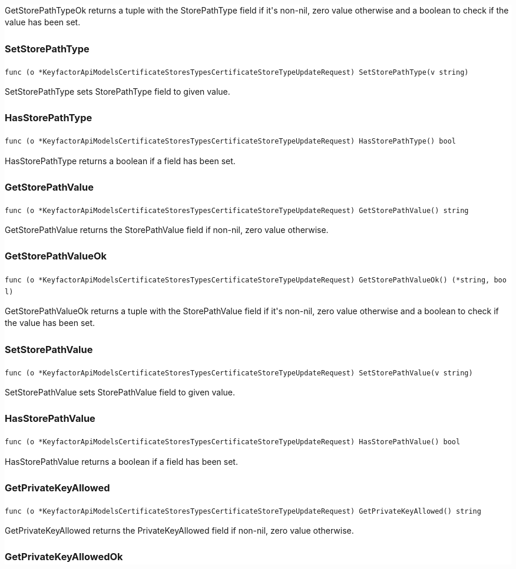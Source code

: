GetStorePathTypeOk returns a tuple with the StorePathType field if it's non-nil, zero value otherwise
and a boolean to check if the value has been set.

### SetStorePathType

`func (o *KeyfactorApiModelsCertificateStoresTypesCertificateStoreTypeUpdateRequest) SetStorePathType(v string)`

SetStorePathType sets StorePathType field to given value.

### HasStorePathType

`func (o *KeyfactorApiModelsCertificateStoresTypesCertificateStoreTypeUpdateRequest) HasStorePathType() bool`

HasStorePathType returns a boolean if a field has been set.

### GetStorePathValue

`func (o *KeyfactorApiModelsCertificateStoresTypesCertificateStoreTypeUpdateRequest) GetStorePathValue() string`

GetStorePathValue returns the StorePathValue field if non-nil, zero value otherwise.

### GetStorePathValueOk

`func (o *KeyfactorApiModelsCertificateStoresTypesCertificateStoreTypeUpdateRequest) GetStorePathValueOk() (*string, bool)`

GetStorePathValueOk returns a tuple with the StorePathValue field if it's non-nil, zero value otherwise
and a boolean to check if the value has been set.

### SetStorePathValue

`func (o *KeyfactorApiModelsCertificateStoresTypesCertificateStoreTypeUpdateRequest) SetStorePathValue(v string)`

SetStorePathValue sets StorePathValue field to given value.

### HasStorePathValue

`func (o *KeyfactorApiModelsCertificateStoresTypesCertificateStoreTypeUpdateRequest) HasStorePathValue() bool`

HasStorePathValue returns a boolean if a field has been set.

### GetPrivateKeyAllowed

`func (o *KeyfactorApiModelsCertificateStoresTypesCertificateStoreTypeUpdateRequest) GetPrivateKeyAllowed() string`

GetPrivateKeyAllowed returns the PrivateKeyAllowed field if non-nil, zero value otherwise.

### GetPrivateKeyAllowedOk

